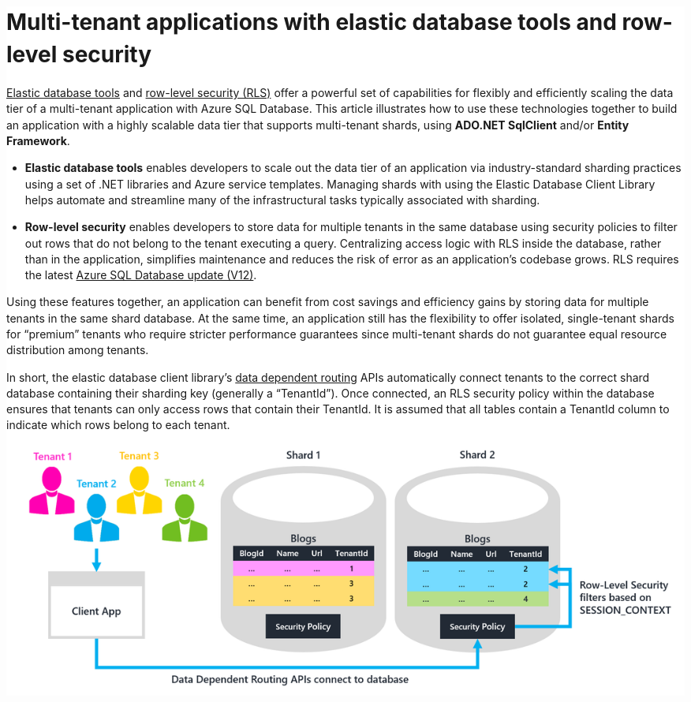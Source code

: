 <properties 
    pageTitle="Multi-tenant applications with elastic database tools and row-level security" 
    description="Learn how to use elastic database tools together with row-level security to build an application with a highly scalable data tier on Azure SQL Database that supports multi-tenant shards." 
    metaKeywords="azure sql database elastic tools multi tenant row level security rls" 
    services="sql-database" documentationCenter=""  
    manager="jeffreyg" 
    authors="tmullaney"/>

<tags 
    ms.service="sql-database" 
    ms.workload="sql-database" 
    ms.tgt_pltfrm="na" 
    ms.devlang="na" 
    ms.topic="article" 
    ms.date="11/03/2015" 
    ms.author="thmullan;torsteng;sidneyh" />

# Multi-tenant applications with elastic database tools and row-level security 

[Elastic database tools](sql-database-elastic-scale-get-started.md) and [row-level security (RLS)](https://msdn.microsoft.com/library/dn765131) offer a powerful set of capabilities for flexibly and efficiently scaling the data tier of a multi-tenant application with Azure SQL Database. This article illustrates how to use these technologies together to build an application with a highly scalable data tier that supports multi-tenant shards, using **ADO.NET SqlClient** and/or **Entity Framework**. 

* **Elastic database tools** enables developers to scale out the data tier of an application via industry-standard sharding practices using a set of .NET libraries and Azure service templates. Managing shards with using the Elastic Database Client Library helps automate and streamline many of the infrastructural tasks typically associated with sharding. 

* **Row-level security** enables developers to store data for multiple tenants in the same database using security policies to filter out rows that do not belong to the tenant executing a query. Centralizing access logic with RLS inside the database, rather than in the application, simplifies maintenance and reduces the risk of error as an application’s codebase grows. RLS requires the latest [Azure SQL Database update (V12)](sql-database-preview-whats-new.md). 

Using these features together, an application can benefit from cost savings and efficiency gains by storing data for multiple tenants in the same shard database. At the same time, an application still has the flexibility to offer isolated, single-tenant shards for “premium” tenants who require stricter performance guarantees since multi-tenant shards do not guarantee equal resource distribution among tenants.  

In short, the elastic database client library’s [data dependent routing](sql-database-elastic-scale-data-dependent-routing.md) APIs automatically connect tenants to the correct shard database containing their sharding key (generally a “TenantId”). Once connected, an RLS security policy within the database ensures that tenants can only access rows that contain their TenantId. It is assumed that all tables contain a TenantId column to indicate which rows belong to each tenant. 

![Blogging app architecture][1]


[1]: ./media/sql-database-elastic-tools-multi-tenant-row-level-security/blogging-app.png